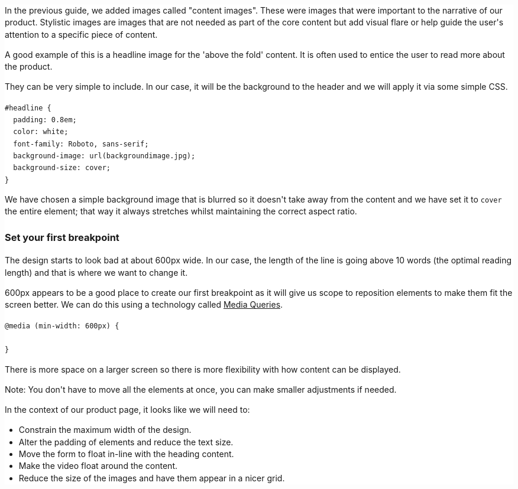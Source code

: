 In the previous guide, we added images called "content images". These were images that were important to the narrative of our product. Stylistic images are images that are not needed as part of the core content but add visual flare or help guide the user's attention to a specific piece of content.

A good example of this is a headline image for the 'above the fold' content. It is often used to entice the user to read more about the product.

They can be very simple to include. In our case, it will be the background to the header and we will apply it via some simple CSS.

<div style="clear:both;"></div>

    #headline {
      padding: 0.8em;
      color: white;
      font-family: Roboto, sans-serif;
      background-image: url(backgroundimage.jpg);
      background-size: cover;
    }
    

We have chosen a simple background image that is blurred so it doesn't take away from the content and we have set it to `cover` the entire element; that way it always stretches whilst maintaining the correct aspect ratio.

### Set your first breakpoint

The design starts to look bad at about 600px wide. In our case, the length of the line is going above 10 words (the optimal reading length) and that is where we want to change it.

<video controls poster="images/firstbreakpoint.png" style="width: 100%;">
  <source src="videos/firstbreakpoint.mov" type="video/mov"></source>
  <source src="videos/firstbreakpoint.webm" type="video/webm"></source>
  <p>Sorry your browser doesn't support video.
     <a href="videos/firstbreakpoint.mov">Download the video</a>.
  </p>
</video>

600px appears to be a good place to create our first breakpoint as it will give us scope to reposition elements to make them fit the screen better. We can do this using a technology called [Media Queries](/web/fundamentals/design-and-ux/responsive/#use-media-queries).

    @media (min-width: 600px) {
    
    }
    

There is more space on a larger screen so there is more flexibility with how content can be displayed.

Note: You don't have to move all the elements at once, you can make smaller adjustments if needed.

In the context of our product page, it looks like we will need to:

* Constrain the maximum width of the design.
* Alter the padding of elements and reduce the text size.
* Move the form to float in-line with the heading content.
* Make the video float around the content.
* Reduce the size of the images and have them appear in a nicer grid.

